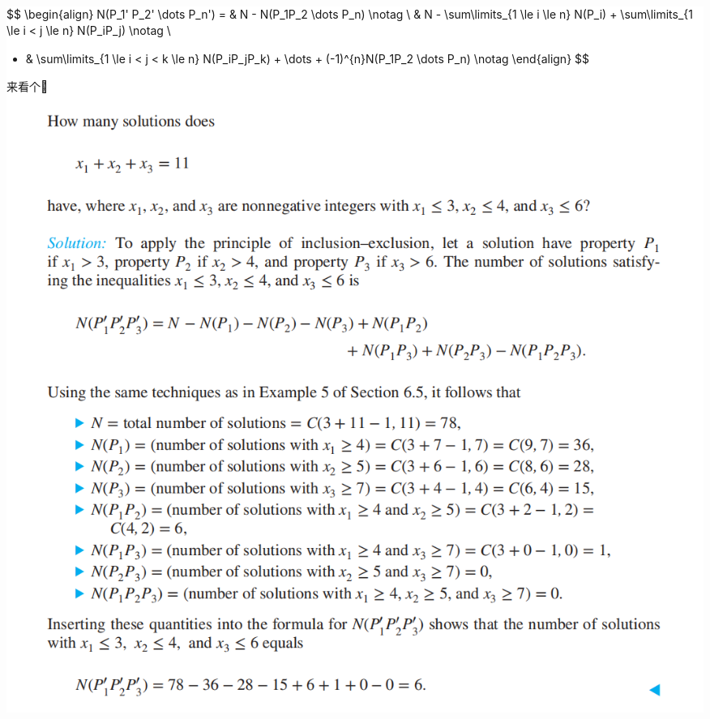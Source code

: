 $$
\begin{align}
N(P_1' P_2' \dots P_n') = & N - N(P_1P_2 \dots P_n) \notag \\
& N - \sum\limits_{1 \le i \le n} N(P_i) + \sum\limits_{1 \le i < j \le n} N(P_iP_j) \notag \\
- & \sum\limits_{1 \le i < j < k \le n} N(P_iP_jP_k) + \dots + (-1)^{n}N(P_1P_2 \dots P_n) \notag
\end{align}
$$

来看个🌰

<div style="text-align: center; margin-top: 0px;">
<img src="Images/C8/Quicker_20240426_135804.png" width="90%" style="margin: 0 auto;">
</div>
